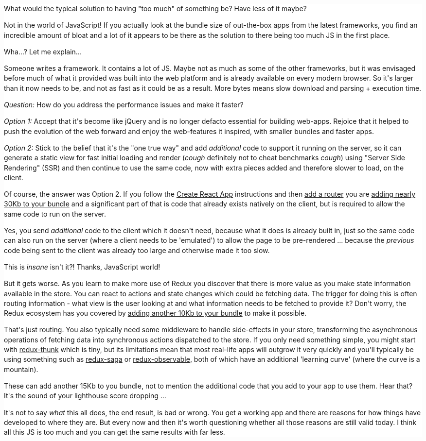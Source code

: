 What would the typical solution to having "too much" of something be? Have less of it maybe?

Not in the world of JavaScript! If you actually look at the bundle size of out-the-box apps from the latest frameworks, you find an incredible amount of bloat and a lot of it appears to be there as the solution to there being too much JS in the first place.

Wha...? Let me explain...

Someone writes a framework. It contains a lot of JS. Maybe not as much as some of the other frameworks, but it was envisaged before much of what it provided was built into the web platform and is already available on every modern browser. So it's larger than it now needs to be, and not as fast as it could be as a result. More bytes means slow download and parsing + execution time.

_Question:_ How do you address the performance issues and make it faster?

_Option 1:_ Accept that it's become like jQuery and is no longer defacto essential for building web-apps. Rejoice that it helped to push the evolution of the web forward and enjoy the web-features it inspired, with smaller bundles and faster apps.

_Option 2:_ Stick to the belief that it's the "one true way" and add _additional_ code to support it running on the server, so it can generate a static view for fast initial loading and render (*cough* definitely not to cheat benchmarks *cough*) using "Server Side Rendering" (SSR) and then continue to use the same code, now with extra pieces added and therefore slower to load, on the client.

Of course, the answer was Option 2. If you follow the [Create React App](https://reactjs.org/docs/create-a-new-react-app.html) instructions and then [add a router](https://create-react-app.dev/docs/adding-a-router/) you are [adding nearly 30Kb to your bundle](https://bundlephobia.com/result?p=react-router-dom@5.2.0) and a significant part of that is code that already exists natively on the client, but is required to allow the same code to run on the server.

Yes, you send _additional_ code to the client which it doesn't need, because what it does is already built in, just so the same code can also run on the server (where a client needs to be 'emulated') to allow the page to be pre-rendered ... because the _previous_ code being sent to the client was already too large and otherwise made it too slow.

This is _insane_ isn't it?! Thanks, JavaScript world!

But it gets worse. As you learn to make more use of Redux you discover that there is more value as you make state information available in the store. You can react to actions and state changes which could be fetching data. The trigger for doing this is often routing information - what view is the user looking at and what information needs to be fetched to provide it? Don't worry, the Redux ecosystem has you covered by [adding another 10Kb to your bundle](https://bundlephobia.com/result?p=connected-react-router@6.8.0) to make it possible.

That's just routing. You also typically need some middleware to handle side-effects in your store, transforming the asynchronous operations of fetching data into synchronous actions dispatched to the store. If you only need something simple, you might start with [redux-thunk](https://github.com/reduxjs/redux-thunk) which is tiny, but its limitations mean that most real-life apps will outgrow it very quickly and you'll typically be using something such as [redux-saga](https://redux-saga.js.org/) or [redux-observable](https://redux-observable.js.org/), both of which have an additional 'learning curve' (where the curve is a mountain).

These can add another 15Kb to you bundle, not to mention the additional code that you add to your app to use them. Hear that? It's the sound of your [lighthouse](https://developers.google.com/web/tools/lighthouse/) score dropping ...

It's not to say _what_ this all does, the end result, is bad or wrong. You get a working app and there are reasons for how things have developed to where they are. But every now and then it's worth questioning whether all those reasons are still valid today. I think all this JS is too much and you can get the same results with far less.
